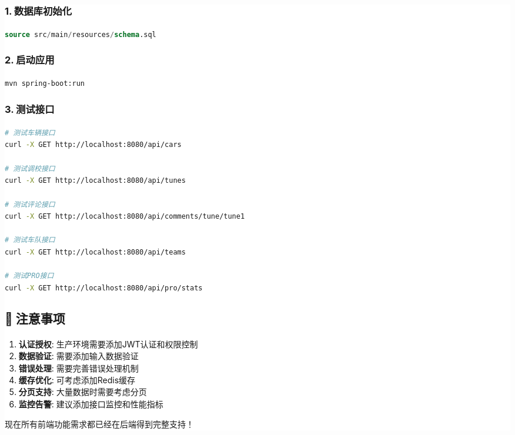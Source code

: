 ### 1. 数据库初始化
```sql
source src/main/resources/schema.sql
```

### 2. 启动应用
```bash
mvn spring-boot:run
```

### 3. 测试接口
```bash
# 测试车辆接口
curl -X GET http://localhost:8080/api/cars

# 测试调校接口
curl -X GET http://localhost:8080/api/tunes

# 测试评论接口
curl -X GET http://localhost:8080/api/comments/tune/tune1

# 测试车队接口
curl -X GET http://localhost:8080/api/teams

# 测试PRO接口
curl -X GET http://localhost:8080/api/pro/stats
```

## 📝 注意事项

1. **认证授权**: 生产环境需要添加JWT认证和权限控制
2. **数据验证**: 需要添加输入数据验证
3. **错误处理**: 需要完善错误处理机制
4. **缓存优化**: 可考虑添加Redis缓存
5. **分页支持**: 大量数据时需要考虑分页
6. **监控告警**: 建议添加接口监控和性能指标

现在所有前端功能需求都已经在后端得到完整支持！ 